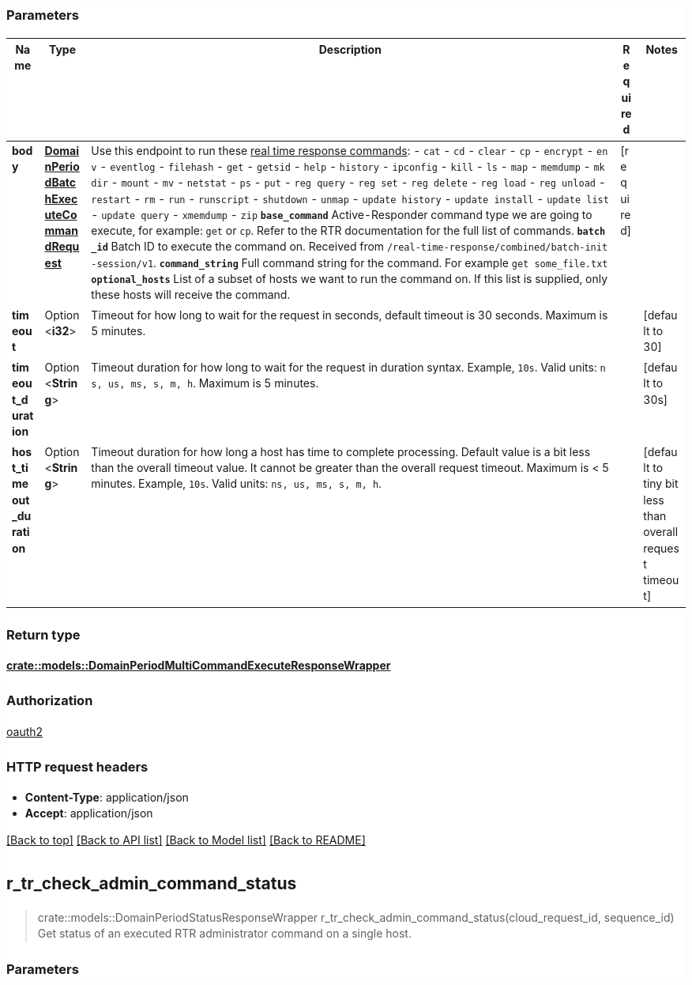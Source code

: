 ### Parameters

Name | Type | Description  | Required | Notes
------------- | ------------- | ------------- | ------------- | -------------
**body** | [**DomainPeriodBatchExecuteCommandRequest**](DomainPeriodBatchExecuteCommandRequest.md) | Use this endpoint to run these [real time response commands](https://falcon.crowdstrike.com/support/documentation/11/getting-started-guide#rtr_commands): - `cat` - `cd` - `clear` - `cp` - `encrypt` - `env` - `eventlog` - `filehash` - `get` - `getsid` - `help` - `history` - `ipconfig` - `kill` - `ls` - `map` - `memdump` - `mkdir` - `mount` - `mv` - `netstat` - `ps` - `put` - `reg query` - `reg set` - `reg delete` - `reg load` - `reg unload` - `restart` - `rm` - `run` - `runscript` - `shutdown` - `unmap` - `update history` - `update install` - `update list` - `update query` - `xmemdump` - `zip`  **`base_command`** Active-Responder command type we are going to execute, for example: `get` or `cp`.  Refer to the RTR documentation for the full list of commands. **`batch_id`** Batch ID to execute the command on.  Received from `/real-time-response/combined/batch-init-session/v1`. **`command_string`** Full command string for the command. For example  `get some_file.txt` **`optional_hosts`** List of a subset of hosts we want to run the command on.  If this list is supplied, only these hosts will receive the command. | [required] |
**timeout** | Option<**i32**> | Timeout for how long to wait for the request in seconds, default timeout is 30 seconds. Maximum is 5 minutes. |  |[default to 30]
**timeout_duration** | Option<**String**> | Timeout duration for how long to wait for the request in duration syntax. Example, `10s`. Valid units: `ns, us, ms, s, m, h`. Maximum is 5 minutes. |  |[default to 30s]
**host_timeout_duration** | Option<**String**> | Timeout duration for how long a host has time to complete processing. Default value is a bit less than the overall timeout value. It cannot be greater than the overall request timeout. Maximum is < 5 minutes. Example, `10s`. Valid units: `ns, us, ms, s, m, h`.  |  |[default to tiny bit less than overall request timeout]

### Return type

[**crate::models::DomainPeriodMultiCommandExecuteResponseWrapper**](domain.MultiCommandExecuteResponseWrapper.md)

### Authorization

[oauth2](../README.md#oauth2)

### HTTP request headers

- **Content-Type**: application/json
- **Accept**: application/json

[[Back to top]](#) [[Back to API list]](../README.md#documentation-for-api-endpoints) [[Back to Model list]](../README.md#documentation-for-models) [[Back to README]](../README.md)

## r_tr_check_admin_command_status

> crate::models::DomainPeriodStatusResponseWrapper r_tr_check_admin_command_status(cloud_request_id, sequence_id)
Get status of an executed RTR administrator command on a single host.

### Parameters
